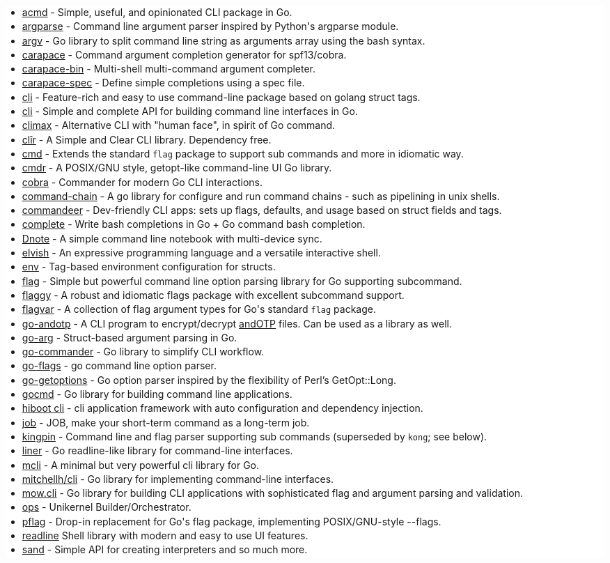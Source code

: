 - [acmd](https://github.com/cristalhq/acmd) - Simple, useful, and opinionated CLI package in Go.
- [argparse](https://github.com/akamensky/argparse) - Command line argument parser inspired by Python's argparse module.
- [argv](https://github.com/cosiner/argv) - Go library to split command line string as arguments array using the bash syntax.
- [carapace](https://github.com/rsteube/carapace) - Command argument completion generator for spf13/cobra.
- [carapace-bin](https://github.com/rsteube/carapace-bin) - Multi-shell multi-command argument completer.
- [carapace-spec](https://github.com/rsteube/carapace-spec) - Define simple completions using a spec file.
- [cli](https://github.com/mkideal/cli) - Feature-rich and easy to use command-line package based on golang struct tags.
- [cli](https://github.com/teris-io/cli) - Simple and complete API for building command line interfaces in Go.
- [climax](https://github.com/tucnak/climax) - Alternative CLI with "human face", in spirit of Go command.
- [clîr](https://github.com/leaanthony/clir) - A Simple and Clear CLI library. Dependency free.
- [cmd](https://github.com/posener/cmd) - Extends the standard `flag` package to support sub commands and more in idiomatic way.
- [cmdr](https://github.com/hedzr/cmdr) - A POSIX/GNU style, getopt-like command-line UI Go library.
- [cobra](https://github.com/spf13/cobra) - Commander for modern Go CLI interactions.
- [command-chain](https://github.com/rainu/go-command-chain) - A go library for configure and run command chains - such as pipelining in unix shells.
- [commandeer](https://github.com/jaffee/commandeer) - Dev-friendly CLI apps: sets up flags, defaults, and usage based on struct fields and tags.
- [complete](https://github.com/posener/complete) - Write bash completions in Go + Go command bash completion.
- [Dnote](https://github.com/dnote/dnote) - A simple command line notebook with multi-device sync.
- [elvish](https://github.com/elves/elvish) - An expressive programming language and a versatile interactive shell.
- [env](https://github.com/codingconcepts/env) - Tag-based environment configuration for structs.
- [flag](https://github.com/cosiner/flag) - Simple but powerful command line option parsing library for Go supporting subcommand.
- [flaggy](https://github.com/integrii/flaggy) - A robust and idiomatic flags package with excellent subcommand support.
- [flagvar](https://github.com/sgreben/flagvar) - A collection of flag argument types for Go's standard `flag` package.
- [go-andotp](https://github.com/grijul/go-andotp) - A CLI program to encrypt/decrypt [andOTP](https://github.com/andOTP/andOTP) files. Can be used as a library as well.
- [go-arg](https://github.com/alexflint/go-arg) - Struct-based argument parsing in Go.
- [go-commander](https://github.com/yitsushi/go-commander) - Go library to simplify CLI workflow.
- [go-flags](https://github.com/jessevdk/go-flags) - go command line option parser.
- [go-getoptions](https://github.com/DavidGamba/go-getoptions) - Go option parser inspired by the flexibility of Perl’s GetOpt::Long.
- [gocmd](https://github.com/devfacet/gocmd) - Go library for building command line applications.
- [hiboot cli](https://github.com/hidevopsio/hiboot/tree/master/pkg/app/cli) - cli application framework with auto configuration and dependency injection.
- [job](https://github.com/liujianping/job) - JOB, make your short-term command as a long-term job.
- [kingpin](https://github.com/alecthomas/kingpin) - Command line and flag parser supporting sub commands (superseded by `kong`; see below).
- [liner](https://github.com/peterh/liner) - Go readline-like library for command-line interfaces.
- [mcli](https://github.com/jxskiss/mcli) - A minimal but very powerful cli library for Go.
- [mitchellh/cli](https://github.com/mitchellh/cli) - Go library for implementing command-line interfaces.
- [mow.cli](https://github.com/jawher/mow.cli) - Go library for building CLI applications with sophisticated flag and argument parsing and validation.
- [ops](https://github.com/nanovms/ops) - Unikernel Builder/Orchestrator.
- [pflag](https://github.com/spf13/pflag) - Drop-in replacement for Go's flag package, implementing POSIX/GNU-style --flags.
- [readline](https://github.com/reeflective/readline) Shell library with modern and easy to use UI features.
- [sand](https://github.com/Zaba505/sand) - Simple API for creating interpreters and so much more.